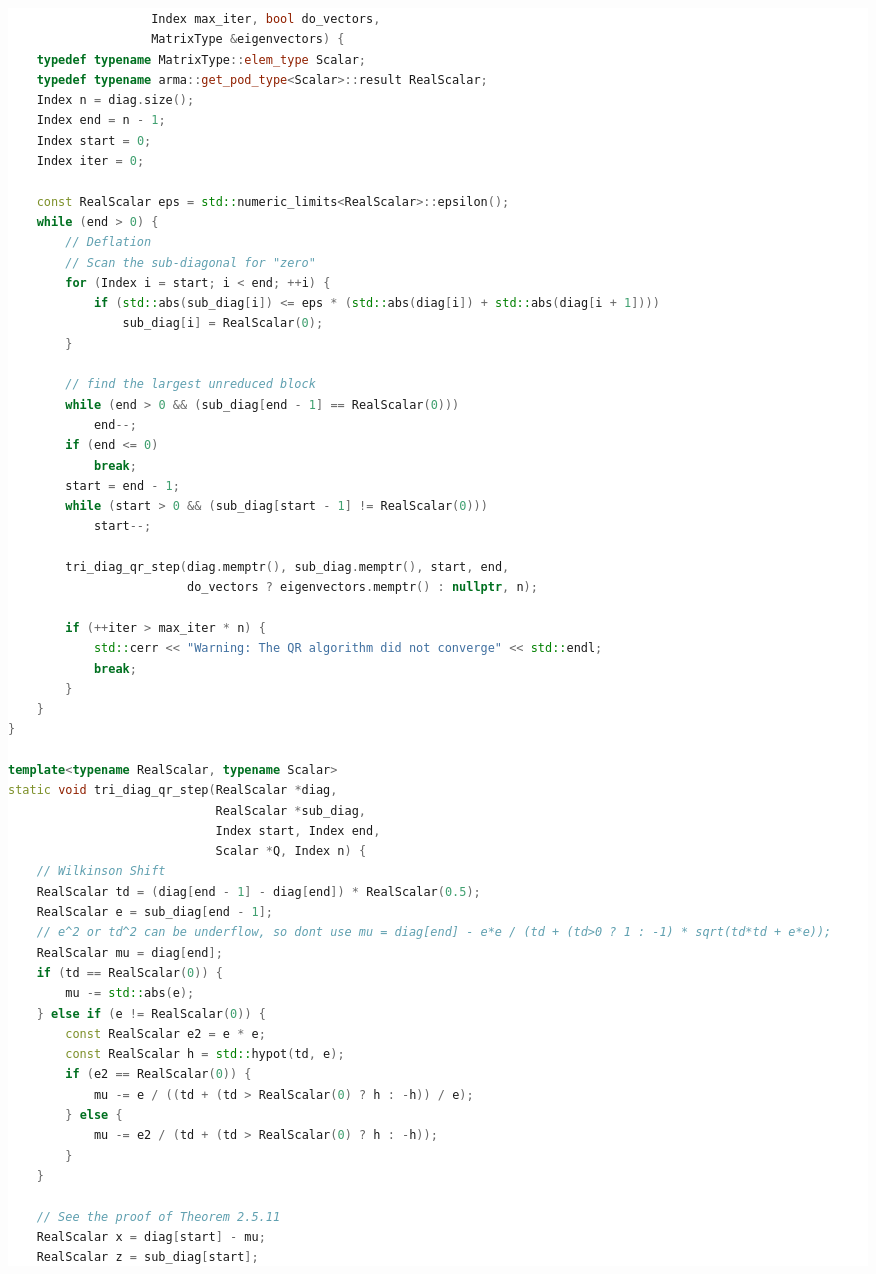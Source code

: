 ```c++
                    Index max_iter, bool do_vectors,
                    MatrixType &eigenvectors) {
    typedef typename MatrixType::elem_type Scalar;
    typedef typename arma::get_pod_type<Scalar>::result RealScalar;
    Index n = diag.size();
    Index end = n - 1;
    Index start = 0;
    Index iter = 0;

    const RealScalar eps = std::numeric_limits<RealScalar>::epsilon();
    while (end > 0) {
        // Deflation
        // Scan the sub-diagonal for "zero"
        for (Index i = start; i < end; ++i) {
            if (std::abs(sub_diag[i]) <= eps * (std::abs(diag[i]) + std::abs(diag[i + 1])))
                sub_diag[i] = RealScalar(0);
        }

        // find the largest unreduced block
        while (end > 0 && (sub_diag[end - 1] == RealScalar(0)))
            end--;
        if (end <= 0)
            break;
        start = end - 1;
        while (start > 0 && (sub_diag[start - 1] != RealScalar(0)))
            start--;

        tri_diag_qr_step(diag.memptr(), sub_diag.memptr(), start, end,
                         do_vectors ? eigenvectors.memptr() : nullptr, n);

        if (++iter > max_iter * n) {
            std::cerr << "Warning: The QR algorithm did not converge" << std::endl;
            break;
        }
    }
}

template<typename RealScalar, typename Scalar>
static void tri_diag_qr_step(RealScalar *diag,
                             RealScalar *sub_diag,
                             Index start, Index end,
                             Scalar *Q, Index n) {
    // Wilkinson Shift
    RealScalar td = (diag[end - 1] - diag[end]) * RealScalar(0.5);
    RealScalar e = sub_diag[end - 1];
    // e^2 or td^2 can be underflow, so dont use mu = diag[end] - e*e / (td + (td>0 ? 1 : -1) * sqrt(td*td + e*e));
    RealScalar mu = diag[end];
    if (td == RealScalar(0)) {
        mu -= std::abs(e);
    } else if (e != RealScalar(0)) {
        const RealScalar e2 = e * e;
        const RealScalar h = std::hypot(td, e);
        if (e2 == RealScalar(0)) {
            mu -= e / ((td + (td > RealScalar(0) ? h : -h)) / e);
        } else {
            mu -= e2 / (td + (td > RealScalar(0) ? h : -h));
        }
    }

    // See the proof of Theorem 2.5.11
    RealScalar x = diag[start] - mu;
    RealScalar z = sub_diag[start];
```